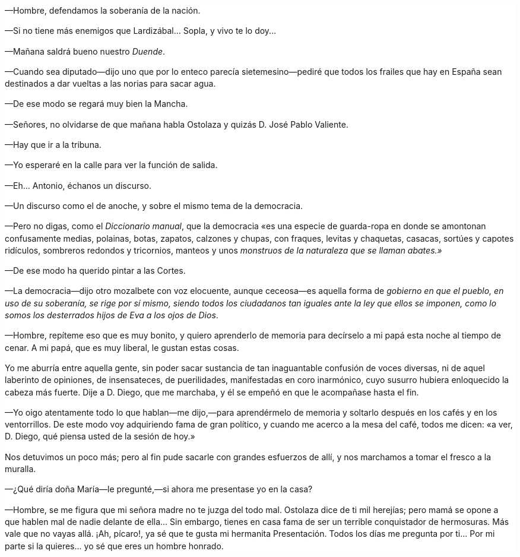 —Hombre, defendamos la soberanía de la nación.

—Si no tiene más enemigos que Lardizábal... Sopla, y vivo te lo doy...

—Mañana saldrá bueno nuestro *Duende*.

—Cuando sea diputado—dijo uno que por lo enteco parecía sietemesino—pediré que
todos los frailes que hay en España sean destinados a dar vueltas a las norias
para sacar agua.

—De ese modo se regará muy bien la Mancha.

—Señores, no olvidarse de que mañana habla Ostolaza y quizás D. José Pablo
Valiente.

—Hay que ir a la tribuna.

—Yo esperaré en la calle para ver la función de salida.

—Eh... Antonio, échanos un discurso.

—Un discurso como el de anoche, y sobre el mismo tema de la democracia.

—Pero no digas, como el *Diccionario manual*, que la democracia «es una especie
de guarda-ropa en donde se amontonan confusamente medias, polainas, botas,
zapatos, calzones y chupas, con fraques, levitas y chaquetas, casacas, sortúes
y capotes ridículos, sombreros redondos y tricornios, manteos y unos *monstruos
de la naturaleza que se llaman abates.»* 

—De ese modo ha querido pintar a las Cortes.

—La democracia—dijo otro mozalbete con voz elocuente, aunque ceceosa—es
aquella forma de *gobierno en que el pueblo, en uso de su soberanía, se rige
por sí mismo, siendo todos los ciudadanos tan iguales ante la ley que ellos se
imponen, como lo somos los desterrados hijos de Eva a los ojos de Dios*.

—Hombre, repíteme eso que es muy bonito, y quiero aprenderlo de memoria para
decírselo a mi papá esta noche al tiempo de cenar. A mi papá, que es muy
liberal, le gustan estas cosas.

Yo me aburría entre aquella gente, sin poder sacar sustancia de tan
inaguantable confusión de voces diversas, ni de aquel laberinto de opiniones,
de insensateces, de puerilidades, manifestadas en coro inarmónico, cuyo susurro
hubiera enloquecido la cabeza más fuerte. Dije a D. Diego, que me marchaba,
y él se empeñó en que le acompañase hasta el fin.

—Yo oigo atentamente todo lo que hablan—me dijo,—para aprendérmelo de memoria
y soltarlo después en los cafés y en los ventorrillos. De este modo voy
adquiriendo fama de gran político, y cuando me acerco a la mesa del café, todos
me dicen: «a ver, D. Diego, qué piensa usted de la sesión de hoy.»

Nos detuvimos un poco más; pero al fin pude sacarle con grandes esfuerzos de
allí, y nos marchamos a tomar el fresco a la muralla.

—¿Qué diría doña María—le pregunté,—si ahora me presentase yo en la casa?

—Hombre, se me figura que mi señora madre no te juzga del todo mal. Ostolaza
dice de ti mil herejías; pero mamá se opone a que hablen mal de nadie delante
de ella... Sin embargo, tienes en casa fama de ser un terrible conquistador de
hermosuras. Más vale que no vayas allá. ¡Ah, pícaro!, ya sé que te gusta mi
hermanita Presentación. Todos los días me pregunta por ti... Por mi parte si la
quieres... yo sé que eres un hombre honrado.
